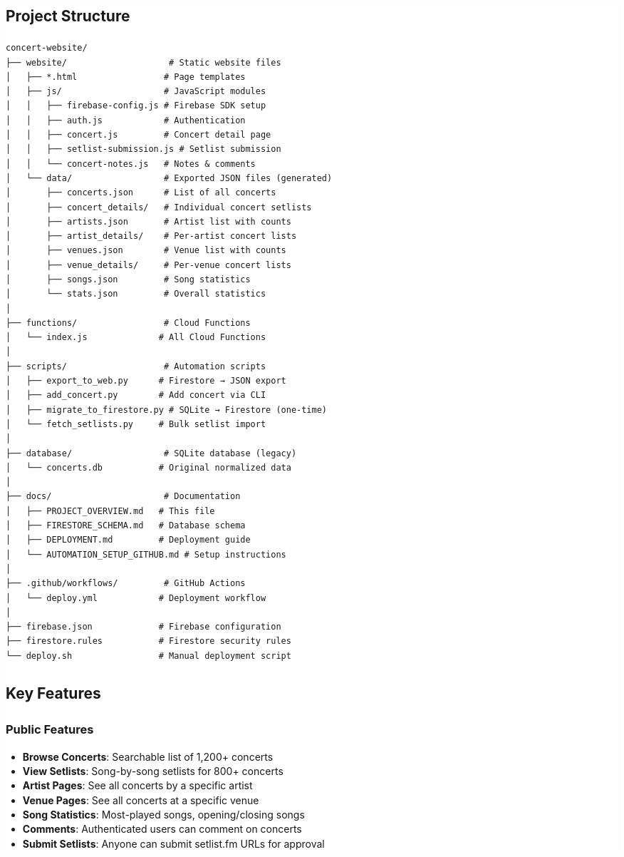 ## Project Structure

```
concert-website/
├── website/                    # Static website files
│   ├── *.html                 # Page templates
│   ├── js/                    # JavaScript modules
│   │   ├── firebase-config.js # Firebase SDK setup
│   │   ├── auth.js            # Authentication
│   │   ├── concert.js         # Concert detail page
│   │   ├── setlist-submission.js # Setlist submission
│   │   └── concert-notes.js   # Notes & comments
│   └── data/                  # Exported JSON files (generated)
│       ├── concerts.json      # List of all concerts
│       ├── concert_details/   # Individual concert setlists
│       ├── artists.json       # Artist list with counts
│       ├── artist_details/    # Per-artist concert lists
│       ├── venues.json        # Venue list with counts
│       ├── venue_details/     # Per-venue concert lists
│       ├── songs.json         # Song statistics
│       └── stats.json         # Overall statistics
│
├── functions/                 # Cloud Functions
│   └── index.js              # All Cloud Functions
│
├── scripts/                   # Automation scripts
│   ├── export_to_web.py      # Firestore → JSON export
│   ├── add_concert.py        # Add concert via CLI
│   ├── migrate_to_firestore.py # SQLite → Firestore (one-time)
│   └── fetch_setlists.py     # Bulk setlist import
│
├── database/                  # SQLite database (legacy)
│   └── concerts.db           # Original normalized data
│
├── docs/                      # Documentation
│   ├── PROJECT_OVERVIEW.md   # This file
│   ├── FIRESTORE_SCHEMA.md   # Database schema
│   ├── DEPLOYMENT.md         # Deployment guide
│   └── AUTOMATION_SETUP_GITHUB.md # Setup instructions
│
├── .github/workflows/         # GitHub Actions
│   └── deploy.yml            # Deployment workflow
│
├── firebase.json             # Firebase configuration
├── firestore.rules           # Firestore security rules
└── deploy.sh                 # Manual deployment script
```

## Key Features

### Public Features
- **Browse Concerts**: Searchable list of 1,200+ concerts
- **View Setlists**: Song-by-song setlists for 800+ concerts
- **Artist Pages**: See all concerts by a specific artist
- **Venue Pages**: See all concerts at a specific venue
- **Song Statistics**: Most-played songs, opening/closing songs
- **Comments**: Authenticated users can comment on concerts
- **Submit Setlists**: Anyone can submit setlist.fm URLs for approval
